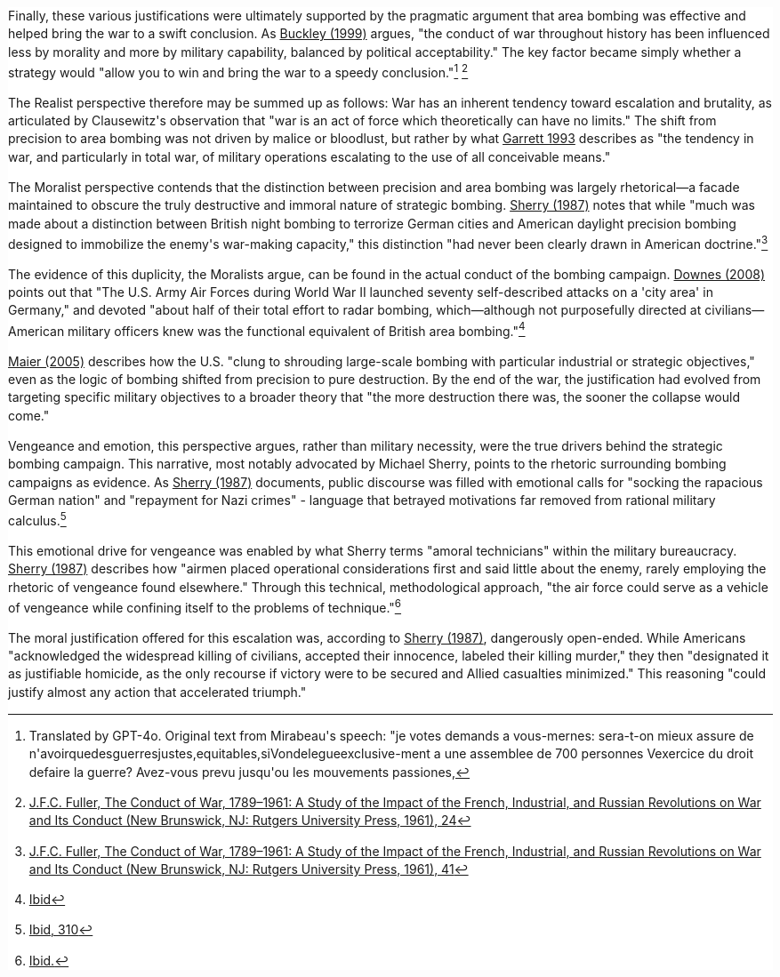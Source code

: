 Finally, these various justifications were ultimately supported by the pragmatic argument that area bombing was effective and helped bring the war to a swift conclusion. As [Buckley (1999)](https://github.com/nac-codes/thesis_bombing/blob/master/corpora_cited/buckley_total/chunks/buckley_total_0008.txt) argues, "the conduct of war throughout history has been influenced less by morality and more by military capability, balanced by political acceptability." The key factor became simply whether a strategy would "allow you to win and bring the war to a speedy conclusion."[^5.5] [^6]

The Realist perspective therefore may be summed up as follows: War has an inherent tendency toward escalation and brutality, as articulated by Clausewitz's observation that "war is an act of force which theoretically can have no limits." The shift from precision to area bombing was not driven by malice or bloodlust, but rather by what [Garrett 1993](https://github.com/nac-codes/thesis_bombing/blob/master/corpora_cited/garrett_ethics/chunks/garrett_ethics_0306.txt) describes as "the tendency in war, and particularly in total war, of military operations escalating to the use of all conceivable means."

The Moralist perspective contends that the distinction between precision and area bombing was largely rhetorical—a facade maintained to obscure the truly destructive and immoral nature of strategic bombing. [Sherry (1987)](https://github.com/nac-codes/thesis_bombing/blob/master/corpora_cited/sherry_armageddon/chunks/sherry_armageddon_0298.txt) notes that while "much was made about a distinction between British night bombing to terrorize German cities and American daylight precision bombing designed to immobilize the enemy's war-making capacity," this distinction "had never been clearly drawn in American doctrine."[^7]

The evidence of this duplicity, the Moralists argue, can be found in the actual conduct of the bombing campaign. [Downes (2008)](https://github.com/nac-codes/thesis_bombing/blob/master/corpora_cited/downes_strategic/chunks/downes_strategic_0005.txt) points out that "The U.S. Army Air Forces during World War II launched seventy self-described attacks on a 'city area' in Germany," and devoted "about half of their total effort to radar bombing, which—although not purposefully directed at civilians—American military officers knew was the functional equivalent of British area bombing."[^8]

[Maier (2005)](https://github.com/nac-codes/thesis_bombing/blob/master/corpora_cited/maier_city/chunks/maier_city_0011.txt) describes how the U.S. "clung to shrouding large-scale bombing with particular industrial or strategic objectives," even as the logic of bombing shifted from precision to pure destruction. By the end of the war, the justification had evolved from targeting specific military objectives to a broader theory that "the more destruction there was, the sooner the collapse would come."

Vengeance and emotion, this perspective argues, rather than military necessity, were the true drivers behind the strategic bombing campaign. This narrative, most notably advocated by Michael Sherry, points to the rhetoric surrounding bombing campaigns as evidence. As [Sherry (1987)](https://github.com/nac-codes/thesis_bombing/blob/master/corpora_cited/sherry_armageddon/chunks/sherry_armageddon_0747.txt) documents, public discourse was filled with emotional calls for "socking the rapacious German nation" and "repayment for Nazi crimes" - language that betrayed motivations far removed from rational military calculus.[^9]

This emotional drive for vengeance was enabled by what Sherry terms "amoral technicians" within the military bureaucracy. [Sherry (1987)](https://github.com/nac-codes/thesis_bombing/blob/master/corpora_cited/sherry_armageddon/chunks/sherry_armageddon_1300.txt) describes how "airmen placed operational considerations first and said little about the enemy, rarely employing the rhetoric of vengeance found elsewhere." Through this technical, methodological approach, "the air force could serve as a vehicle of vengeance while confining itself to the problems of technique."[^12]

The moral justification offered for this escalation was, according to [Sherry (1987)](https://github.com/nac-codes/thesis_bombing/blob/master/corpora_cited/sherry_armageddon/chunks/sherry_armageddon_0757.txt), dangerously open-ended. While Americans "acknowledged the widespread killing of civilians, accepted their innocence, labeled their killing murder," they then "designated it as justifiable homicide, as the only recourse if victory were to be secured and Allied casualties minimized." This reasoning "could justify almost any action that accelerated triumph."


[^1]: [Antony Beevor at Intelligence Squared Event (2012)](https://youtu.be/Sa-6pR5S5YY?si=7SCvHw2T72fDjegz&t=2849)
[^2]: James Q. Whitman, The Verdict of Battle: The Law of Victory and the Making of Modern War (Cambridge, MA: Harvard University Press, 2012), Chapter 4
[^3]: [J.F.C. Fuller, The Conduct of War, 1789–1961: A Study of the Impact of the French, Industrial, and Russian Revolutions on War and Its Conduct (New Brunswick, NJ: Rutgers University Press, 1961), 24](https://bomberdata.s3.us-east-1.amazonaws.com/Readings/corpora/fuller_conduct/chunks/fuller_conduct_0024.txt)
[^4]: [J.F.C. Fuller, The Conduct of War, 1789–1961: A Study of the Impact of the French, Industrial, and Russian Revolutions on War and Its Conduct (New Brunswick, NJ: Rutgers University Press, 1961), 24](https://bomberdata.s3.us-east-1.amazonaws.com/Readings/corpora/fuller_conduct/chunks/fuller_conduct_0024.txt)[, 36](https://bomberdata.s3.us-east-1.amazonaws.com/Readings/corpora/fuller_conduct/chunks/fuller_conduct_0036.txt)
[^5]: [J.F.C. Fuller, War and Western Civilization, 1832–1932: A Study of War as a Political Instrument and the Expression of Mass Democracy (London: Duckworth, 1932), 18](https://bomberdata.s3.us-east-1.amazonaws.com/Readings/corpora/fuller_civilization/chunks/fuller_civilization_0018.txt)
[^5.5]: Translated by GPT-4o. Original text from Mirabeau's speech: "je votes demands a vous-mernes: sera-t-on mieux assure de n'avoirquedesguerresjustes,equitables,siVondelegueexclusive-ment a une assemblee de 700 personnes Vexercice du droit defaire la guerre? Avez-vous prevu jusqu'ou les mouvements passiones,
[^6]: [J.F.C. Fuller, The Conduct of War, 1789–1961: A Study of the Impact of the French, Industrial, and Russian Revolutions on War and Its Conduct (New Brunswick, NJ: Rutgers University Press, 1961), 24](https://bomberdata.s3.us-east-1.amazonaws.com/Readings/corpora/fuller_conduct/chunks/fuller_conduct_0024.txt)
[^7]: [J.F.C. Fuller, The Conduct of War, 1789–1961: A Study of the Impact of the French, Industrial, and Russian Revolutions on War and Its Conduct (New Brunswick, NJ: Rutgers University Press, 1961), 41](https://bomberdata.s3.us-east-1.amazonaws.com/Readings/corpora/fuller_conduct/chunks/fuller_conduct_0041.txt)
[^8]: [Ibid](https://bomberdata.s3.us-east-1.amazonaws.com/Readings/corpora/fuller_conduct/chunks/fuller_conduct_0041.txt)
[^9]: [Ibid, 310](https://bomberdata.s3.us-east-1.amazonaws.com/Readings/corpora/fuller_conduct/chunks/fuller_conduct_0310.txt)
[^11]: ["Plan for Combined Bomber Offensive From the United Kingdom," Combined Chiefs of Staff, May 14, 1943](https://docviewer.history-lab.org?doc_id=frus1943d92)
[^12]: [Ibid.](https://docviewer.history-lab.org?doc_id=frus1943d92)
[^13]: ["Memorandum by the British Chiefs of Staff," January 3, 1943](https://docviewer.history-lab.org/?doc_id=frus1941-43d401)
[^14]: Dwight D. Eisenhower, Crusade in Europe (Garden City, NY: Doubleday, 1948), 123-4
[^15]: [Memorandum on the Attitudes of the American People, Columbia University Archives](https://bomberdata.s3.us-east-1.amazonaws.com/Archive/HERBERT_HYMAN_PAPERS/MEMORANDUM_ATTITUDES/IMG_3966.JPG)
[^16]: [Ibid.](https://bomberdata.s3.us-east-1.amazonaws.com/Archive/HERBERT_HYMAN_PAPERS/MEMORANDUM_ATTITUDES/IMG_3964.JPG)\n\n
[^1]: For more information on bombing accuracy, see: [Crane 2016](https://github.com/nac-codes/thesis_bombing/blob/master/corpora_cited/crane_bombs/chunks/crane_bombs_0147.txt) emphasizes that while American airpower had confidence in the Norden bombsight, the anticipated precision was hard to achieve, with only about 14% of bombs landing within 1,000 feet of their targets during early 1943. [McFarland 1995](https://github.com/nac-codes/thesis_bombing/blob/master/corpora_cited/mcfarland_pursuit/chunks/mcfarland_pursuit_0251.txt) discusses the challenges that altitude and large bombing formations posed to accuracy, noting that bomb patterns became increasingly imprecise as formation size and altitude increased. [Parks 1945](https://github.com/nac-codes/thesis_bombing/blob/master/corpora_cited/parks_preciscion/chunks/parks_preciscion_0005.txt) describes how 'bombing on leader' formations, adopted for practical reasons, led to larger bombing patterns and a lower level of accuracy than originally anticipated for precision bombing.
[^2]: For more information on the challenges and assumptions surrounding bomber escort and self-defense capabilities, see: [Biddle 2002](https://github.com/nac-codes/thesis_bombing/blob/master/corpora_cited/biddle_rhetoric/chunks/biddle_rhetoric_0272.txt) examines how American planners believed in the viability of the "self-defending" bomber, relying on speed, altitude, and armament for unescorted penetration. This view persisted despite underlying doubts and logistical challenges, until wartime experience revealed its flaws. [Werrell 2009](https://github.com/nac-codes/thesis_bombing/blob/master/corpora_cited/werrell_death/chunks/werrell_death_0062.txt) discusses how American bomber advocates underestimated the need for escorts, firmly believing in the superiority of bombers in mutual defense formations, and failing to predict advancements in defensive technology, such as radar. [Hecks 1990](https://github.com/nac-codes/thesis_bombing/blob/master/corpora_cited/hecks_bombing/chunks/hecks_bombing_0126.txt) details the early struggles with the B-17, noting that inadequate armament and harsh European weather conditions led to high losses, showing that unescorted bombers faced significant operational challenges.
[^3]: [Werrell 2009](https://github.com/nac-codes/thesis_bombing/blob/master/corpora_cited/werrell_death/chunks/werrell_death_0175.txt) details the severe costs of the Schweinfurt raid, stating that "does not inflict decisive damage, cannot be followed up, and merits the award of five of the nation's highest decoration deserves sharp criticism." [Kohn 1988](https://github.com/nac-codes/thesis_bombing/blob/master/corpora_cited/interview_strategic/chunks/interview_strategic_0035.txt) includes firsthand account from Leon Johnson (one of the first four flying officers in the 8th Air Force) describing the Schweinfurt missions as "one of the most hazardous missions in the whole war," underscoring the intense five-hour battles fought over Schweinfurt. Additionally, [Crane 2016](https://github.com/nac-codes/thesis_bombing/blob/master/corpora_cited/crane_bombs/chunks/crane_bombs_0017.txt) argues that while precision bombing was initially seen as both efficient and humane, the pressures of war and technological limitations led commanders to prioritize military objectives over moral considerations. As he notes, "once LeMay became convinced that pinpoint tactics were no longer effective, morality alone was not enough to prevent the firebombing of Tokyo." The growing pressure to end an increasingly bloody war, combined with vast fleets of bombers that "could not just sit idle, despite poor weather," pushed commanders toward more destructive tactics.
[^4]: [Lucien (1971)](https://github.com/nac-codes/thesis_bombing/blob/master/corpora_cited/lucien_pinpoint/chunks/lucien_pinpoint_0036.txt) cites Donald Wilson (USAF General) who stated that "Modern industrial nations are susceptible to defeat by interruption of this web" and that "morale collapse brought about by the breaking of this closely knit web will be sufficient."
[^5]: The argument about civilian culpability was further developed by [Garrett (1993)](https://github.com/nac-codes/thesis_bombing/blob/master/corpora_cited/garrett_ethics/chunks/garrett_ethics_0300.txt) who noted that airpower made it "possible to wage war not just on the enemy's soldiers but on the society supporting them," leading to what one authority called "a crisis in the law of war, and a process of barbarization such as had not been seen in Europe since the second half of the seventeenth century." The rhetoric used here, however, might be categorized in the "Moralist" camp.
[^5.5]: [Crane 2016](https://github.com/nac-codes/thesis_bombing/blob/master/corpora_cited/crane_bombs/chunks/crane_bombs_0018.txt) explains that the overriding objective was winning the war quickly and efficiently with minimal American casualties, which often prevented morality from being an "overriding criterion." He notes that while some planners took comfort in proposals that would minimize civilian casualties, the need for Allied cooperation led the US to mute ethical arguments since Britain strongly supported attacking civilian morale. The Americans wanted to avoid causing rifts with their allies or aiding German propaganda.
[^6]: The evolution of this doctrine is traced by [Buckley (1999)](https://github.com/nac-codes/thesis_bombing/blob/master/corpora_cited/buckley_total/chunks/buckley_total_0009.txt) who notes that during WWI, bombing strategy "accepted that inaccurate bombs would hit and kill civilians and this was acceptable because it would damage enemy morale." While this targeting of civilians "declined as a strategy in the 1930s," it "re-emerged during the Second World War in the RAF once it proved impossible to bomb anything accurately." [Maier (2005)](https://github.com/nac-codes/thesis_bombing/blob/master/corpora_cited/maier_city/chunks/maier_city_0009.txt) describes how early in the war, the British moved to define "collateral damage" as an updated version of the medieval just-war doctrine of "double effect" - if civilians were killed while pursuing legitimate military objectives, this was acceptable as long as care was taken to minimize casualties and observe proportionality.
[^7]: This interpretation is supported by [Sherry (1987)](https://github.com/nac-codes/thesis_bombing/blob/master/corpora_cited/sherry_armageddon/chunks/sherry_armageddon_0298.txt) who notes that "In the 1930s, Americans never decisively opted for the enemy's war-making capacity as their objective. They proposed to attack the enemy's will, only by more humane and economical methods." The distinction between attacking war-making capacity and civilian will was thus blurred from the beginning.
[^8]: The emotional nature of public discourse around bombing is further evidenced by [Sherry (1987)](https://github.com/nac-codes/thesis_bombing/blob/master/corpora_cited/sherry_armageddon/chunks/sherry_armageddon_0747.txt) who notes that when Vera Brittain published a critique of bombing in 1944, the responses revealed "the mood of vengeance usually shrouded by utilitarian arguments for bombing."
[^9]: The casualness of moral debate around bombing is particularly striking. [Sherry (1987)](https://github.com/nac-codes/thesis_bombing/blob/master/corpora_cited/sherry_armageddon/chunks/sherry_armageddon_0757.txt) attributes this not just to "moral laziness" but to the circumstances of air war itself: "Americans entered the war with little tradition of realistic debate about air power to draw upon... journalists and politicians were ill-equipped or disinclined to raise moral issues."
[^12]: This interpretation helps explain why, as [Sherry (1987)](https://github.com/nac-codes/thesis_bombing/blob/master/corpora_cited/sherry_armageddon/chunks/sherry_armageddon_0757.txt) noted earlier, moral debates about bombing remained "casual" despite their gravity. If war itself is seen as inherently immoral, then debates about specific tactics become merely technical rather than ethical questions.\n\n
[^1]: This analysis draws from a comprehensive digitization effort of the United States Strategic Bombing Survey's original mission records. The project involved processing 8,134 photographs of original USSBS computer printouts, using Azure Optical Character Recognition and Document Intelligence to extract 31 distinct fields of data per raid. These fields included target identification, mission details, operational parameters, and detailed bomb loads. The extracted data underwent multiple stages of validation and correction, combining deterministic rules based on known bomb specifications with context-aware large language models to ensure accuracy. A final manual review process helped identify and remove summation rows that could have led to double-counting of mission data. The resulting dataset contains over 54,608 individual bombing missions. The complete dataset, along with all code used in its creation, has been made publicly available to enable further research and analysis (you may find the complete the complete dataset [here](https://github.com/nac-codes/thesis_bombing/blob/master/attack_data/combined_attack_data_bombing_type.csv), the github repository [here](https://github.com/nac-codes/thesis_bombing) and the index of primary and secondary sources [here](https://raw.githubusercontent.com/nac-codes/thesis_bombing/refs/heads/master/s3_bucket_index.md). A detailed description of the methodology, including specific validation rules and data processing steps, may be found here: [methodology_attack_data.md](https://github.com/nac-codes/thesis_bombing/blob/master/methodology_attack_data.md). A presentation of the results is available here: [results_attack_data.md](https://github.com/nac-codes/thesis_bombing/blob/master/results_attack_data.md).
[^2]: Our classification system identifies area bombing through the presence of incendiary munitions. This approach is justified by the fundamental difference in destructive capacity between high explosive and incendiary weapons. As documented in the USSBS Physical Damage Report, high explosive bombs primarily damaged structures through blast effects and falling debris, with fires being a relatively rare secondary effect. Their lethality stemmed mainly from fragmentation, which required either direct exposure or insufficient structural protection. In contrast, incendiary attacks could create widespread firestorms with massive civilian casualties, as evidenced at Hamburg where "the great fire attacks burned in excess of 12 square miles – 4½ square miles in a single night – and 100,000 persons perished in the fire area" [(USSBS Physical Damage Report)](https://bomberdata.s3.us-east-1.amazonaws.com/Archive/Reports/BOX_75/FOLDER_134b/PHYSICAL_DAMAGE/IMG_10499.JPG). While both types of bombing could target civilian areas, only incendiary-based attacks achieved the kind of indiscriminate mass destruction that truly distinguishes area bombing as a fundamentally different form of aerial warfare. For a detailed breakdown of the classification methodology, see [categorize_bombing.py](https://github.com/nac-codes/thesis_bombing/blob/master/attack_data/categorize_bombing.py).
[^2.25]: The one notable exception to this stability was the transportation sector, where we observed a substantial increase in area bombing from late 1943 onwards (see Figure 1.4). This trend is particularly striking given the tactical ineffectiveness of incendiaries against rail infrastructure. The USSBS Transportation Division Report clearly indicated that "systematic line cuts (preferably bridges, underpasses, and viaducts)" and "throats of yards and other choke points" were the most effective methods of disrupting rail transport [(USSBS Transportation Report)](https://bomberdata.s3.us-east-1.amazonaws.com/Archive/Reports/BOX_59/FOLDER_64a/LOGISTICS/IMG_9689.JPG). Even when incendiaries successfully destroyed freight station structures at "Köln Gereon Yard, Essen central freight station, and Munster," their "very heavy concrete platforms... were still sufficient for the volume of traffic which continued to move" [(USSBS Transportation Report)](https://bomberdata.s3.us-east-1.amazonaws.com/Archive/Reports/BOX_59/FOLDER_64a/LOGISTICS/IMG_9690.JPG). Several scholars have noted this pattern: Lucien Mott highlights the targeting of civilian populations under the guise of military objectives [(Lucien Mott 2019)](https://bomberdata.s3.us-east-1.amazonaws.com/Readings/corpora/lucien_pinpoint/chunks/lucien_pinpoint_0036.txt), while Robert Anthony Pape discusses how transportation targets often served as nominal military objectives for broader civilian targeting [(Pape 1960)](https://bomberdata.s3.us-east-1.amazonaws.com/Readings/corpora_cited/pape_coercion/chunks/pape_coercion_0177.txt). See a graph of the development of strategic bombing in the transportation sector [here](https://github.com/nac-codes/thesis_bombing/blob/master/attack_data/reports/trends_by_industry/trend_transportation__usaaf.png).
[^2.5]: [United States Strategic Bombing Survey, Physical Damage Report, 23](https://bomberdata.s3.us-east-1.amazonaws.com/Archive/Reports/BOX_75/FOLDER_134b/PHYSICAL_DAMAGE/IMG_10499.JPG)
[^3]: [United States Strategic Bombing Survey, Overall Report, 38](https://bomberdata.s3.us-east-1.amazonaws.com/Archive/Reports/BOX_47/FOLDER_2/OVERALL_REPORT/IMG_8254.JPG)
[^4]: [United States Strategic Bombing Survey, German Economy Report, 9](https://bomberdata.s3.us-east-1.amazonaws.com/Archive/Reports/BOX_47/FOLDER_3/GERMAN_ECONOMY/IMG_8550.JPG)
[^5]: [United States Strategic Bombing Survey, Overall Report, 72](https://bomberdata.s3.us-east-1.amazonaws.com/Archive/Reports/BOX_47/FOLDER_2/OVERALL_REPORT/IMG_8271.JPG)
[^6]: [Gian P. Gentile, How Effective Is Strategic Bombing? Lessons Learned from World War II to Kosovo (New York: New York University Press, 2001), 78](https://bomberdata.s3.us-east-1.amazonaws.com/Readings/corpora/gentile_effective/chunks/gentile_effective_0098.txt)
[^6.5]: [Herbert Hyman, "The Psychology of Total War: Observations from the USSBS Morale Division"](https://bomberdata.s3.us-east-1.amazonaws.com/Archive/HERBERT_HYMAN_PAPERS/USSBS_ARTICLE/IMG_3948.JPG)
[^6.6]: Eric Ash, "Terror Targeting: The Morale of the Story," Aerospace Power Journal (Winter 1999), accessed via Defense Technical Information Center, https://apps.dtic.mil/sti/tr/pdf/ADA529782.pdf. Ash demonstrates how bombing could sometimes boost Allied morale through retribution while failing to break enemy resolve, noting that physical destruction did not automatically lead to moral collapse.
[^7]: [Conrad C. Crane, Bombs, Cities, and Civilians: American Airpower Strategy in World War II (Lawrence: University Press of Kansas, 1993), 29](https://bomberdata.s3.us-east-1.amazonaws.com/Readings/corpora/crane_bombs/chunks/crane_bombs_0020.txt)
[^8]: [Alexander B. Downes, "Defining and Explaining Civilian Victimization," in Targeting Civilians in War (Ithaca: Cornell University Press, 2008), 39](https://bomberdata.s3.us-east-1.amazonaws.com/Readings/corpora/downes_strategic/chunks/downes_strategic_0065.txt)
[^9]: [United States Strategic Bombing Survey, German Economy Report, 7](https://bomberdata.s3.us-east-1.amazonaws.com/Archive/Reports/BOX_47/FOLDER_3/GERMAN_ECONOMY/IMG_8549.JPG)
[^10]: [United States Strategic Bombing Survey, German Economy Report, 9](https://bomberdata.s3.us-east-1.amazonaws.com/Archive/Reports/BOX_47/FOLDER_3/GERMAN_ECONOMY/IMG_8550.JPG)
[^11]: [United States Strategic Bombing Survey, German Economy Report, 20-1](https://bomberdata.s3.us-east-1.amazonaws.com/Archive/Reports/BOX_47/FOLDER_3/GERMAN_ECONOMY/IMG_8556.JPG)
[^12]: [United States Strategic Bombing Survey, German Economy Report, 24-5](https://bomberdata.s3.us-east-1.amazonaws.com/Archive/Reports/BOX_47/FOLDER_3/GERMAN_ECONOMY/IMG_8558.JPG)
[^13]: Ibid.
[^14]: [United States Strategic Bombing Survey, German Economy Report, 26-7](https://bomberdata.s3.us-east-1.amazonaws.com/Archive/Reports/BOX_47/FOLDER_3/GERMAN_ECONOMY/IMG_8559.JPG)
[^15]: This is a point that's been made by others.
[^16]: Full analysis of USAAF tonnage (1,054,708.40 total tons): Easily dispersible/regenerative targets (82.7%): Transportation (405,038.14, 38.4%), Aircraft/Airfields (197,310.60, 18.7%), Industrial Areas (103,426.67, 9.8%), Military Industry (52,739.97, 5.0%), Manufacturing (7,474.76, 0.7%), Naval (22,467.20, 2.1%), Supply (11,522.81, 1.1%), Tactical (43,535.28, 4.1%), Other misc. (29,441.57, 2.8%). Less dispersible/strategic bottleneck targets (17.3%): Oil (163,244.13, 15.5%), Chemical (9,557.85, 0.9%), Explosives (6,553.02, 0.6%), Light Metals (67.20, 0.0%), Radio (184.00, 0.0%), Rubber (1,317.28, 0.1%), Utilities (2,943.60, 0.3%). View at [summary_statistics_detailed.txt](https://github.com/nac-codes/thesis_bombing/blob/master/attack_data/reports/summary_statistics/summary_statistics_detailed.txt)
[^17]: [United States Strategic Bombing Survey, German Economy Report, 12-3](https://bomberdata.s3.us-east-1.amazonaws.com/Archive/Reports/BOX_47/FOLDER_3/GERMAN_ECONOMY/IMG_8552.JPG)
[^18]: [United States Strategic Bombing Survey, Logisitics Report, 125-6](https://bomberdata.s3.us-east-1.amazonaws.com/Archive/Reports/BOX_59/FOLDER_64a/LOGISTICS/IMG_9689.JPG)
[^19]: [United States Strategic Bombing Survey, Interrogation of Generalmajors Peters, 315](https://bomberdata.s3.us-east-1.amazonaws.com/Archive/Interrogations/CONTAINER_5/2L139/IMG_0315.JPG)-[316](https://bomberdata.s3.us-east-1.amazonaws.com/Archive/Interrogations/CONTAINER_5/2L139/IMG_0316.JPG)
[^20]: Ibid.
[^21]: [United States Strategic Bombing Survey, German Economy Report, 12-3](https://bomberdata.s3.us-east-1.amazonaws.com/Archive/Reports/BOX_47/FOLDER_3/GERMAN_ECONOMY/IMG_8552.JPG)
[^22]: [Haywood S. Hansell, The Strategic Air War Against Germany and Japan: A Memoir (Washington, D.C.: Office of Air Force History, 1986), 278](https://bomberdata.s3.us-east-1.amazonaws.com/Readings/corpora/hansell_memoir/chunks/hansell_memoir_0278.txt)
[^23]: Ibid., [Appendix](https://bomberdata.s3.us-east-1.amazonaws.com/Readings/corpora/hansell_memoir/chunks/hansell_memoir_0301.txt)
[^23.5]: [United States Strategic Bombing Survey, "Interrogation of Hettlage"](https://bomberdata.s3.us-east-1.amazonaws.com/Archive/Telford_Taylor_Papers/USSBS_HETTLAGE/IMG_3866.JPG)
[^24]: [U.S. Strategic Bombing Survey, "Interrogation of Albert Speer"](https://bomberdata.s3.us-east-1.amazonaws.com/Archive/Interrogations/CONTAINER_6/2L178_USSBS/IMG_0492.JPG)\n\n
[^31]: The analysis covers the period from January 1943, when the term "strategic bombing" began appearing regularly in American newspapers, through December 1946. Articles were sourced from the newspapers.com digital archive.
[^32]: For detailed methodology of the content analysis and category definitions, see [methodology_sentiment.md](https://github.com/nac-codes/thesis_bombing/blob/master/methodology_sentiment.md).\n\n